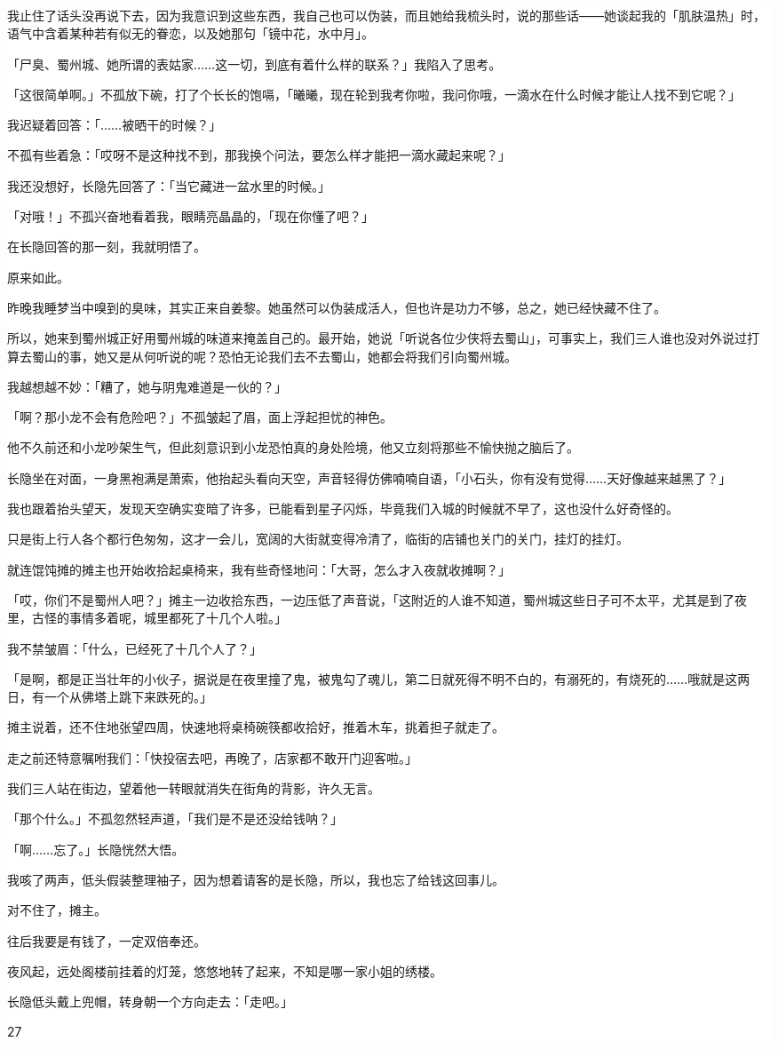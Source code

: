 我止住了话头没再说下去，因为我意识到这些东西，我自己也可以伪装，而且她给我梳头时，说的那些话——她谈起我的「肌肤温热」时，语气中含着某种若有似无的眷恋，以及她那句「镜中花，水中月」。

「尸臭、蜀州城、她所谓的表姑家……这一切，到底有着什么样的联系？」我陷入了思考。

「这很简单啊。」不孤放下碗，打了个长长的饱嗝，「曦曦，现在轮到我考你啦，我问你哦，一滴水在什么时候才能让人找不到它呢？」

我迟疑着回答：「……被晒干的时候？」

不孤有些着急：「哎呀不是这种找不到，那我换个问法，要怎么样才能把一滴水藏起来呢？」

我还没想好，长隐先回答了：「当它藏进一盆水里的时候。」

「对哦！」不孤兴奋地看着我，眼睛亮晶晶的，「现在你懂了吧？」

在长隐回答的那一刻，我就明悟了。

原来如此。

昨晚我睡梦当中嗅到的臭味，其实正来自姜黎。她虽然可以伪装成活人，但也许是功力不够，总之，她已经快藏不住了。

所以，她来到蜀州城正好用蜀州城的味道来掩盖自己的。最开始，她说「听说各位少侠将去蜀山」，可事实上，我们三人谁也没对外说过打算去蜀山的事，她又是从何听说的呢？恐怕无论我们去不去蜀山，她都会将我们引向蜀州城。

我越想越不妙：「糟了，她与阴鬼难道是一伙的？」

「啊？那小龙不会有危险吧？」不孤皱起了眉，面上浮起担忧的神色。

他不久前还和小龙吵架生气，但此刻意识到小龙恐怕真的身处险境，他又立刻将那些不愉快抛之脑后了。

长隐坐在对面，一身黑袍满是萧索，他抬起头看向天空，声音轻得仿佛喃喃自语，「小石头，你有没有觉得……天好像越来越黑了？」

我也跟着抬头望天，发现天空确实变暗了许多，已能看到星子闪烁，毕竟我们入城的时候就不早了，这也没什么好奇怪的。

只是街上行人各个都行色匆匆，这才一会儿，宽阔的大街就变得冷清了，临街的店铺也关门的关门，挂灯的挂灯。

就连馄饨摊的摊主也开始收拾起桌椅来，我有些奇怪地问：「大哥，怎么才入夜就收摊啊？」

「哎，你们不是蜀州人吧？」摊主一边收拾东西，一边压低了声音说，「这附近的人谁不知道，蜀州城这些日子可不太平，尤其是到了夜里，古怪的事情多着呢，城里都死了十几个人啦。」

我不禁皱眉：「什么，已经死了十几个人了？」

「是啊，都是正当壮年的小伙子，据说是在夜里撞了鬼，被鬼勾了魂儿，第二日就死得不明不白的，有溺死的，有烧死的……哦就是这两日，有一个从佛塔上跳下来跌死的。」

摊主说着，还不住地张望四周，快速地将桌椅碗筷都收拾好，推着木车，挑着担子就走了。

走之前还特意嘱咐我们：「快投宿去吧，再晚了，店家都不敢开门迎客啦。」

我们三人站在街边，望着他一转眼就消失在街角的背影，许久无言。

「那个什么。」不孤忽然轻声道，「我们是不是还没给钱呐？」

「啊……忘了。」长隐恍然大悟。

我咳了两声，低头假装整理袖子，因为想着请客的是长隐，所以，我也忘了给钱这回事儿。

对不住了，摊主。

往后我要是有钱了，一定双倍奉还。

夜风起，远处阁楼前挂着的灯笼，悠悠地转了起来，不知是哪一家小姐的绣楼。

长隐低头戴上兜帽，转身朝一个方向走去：「走吧。」

27
